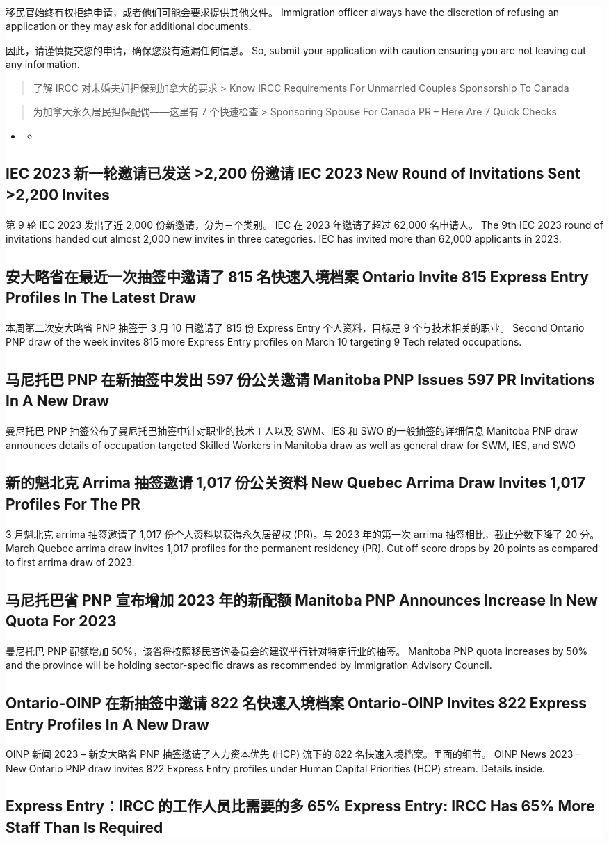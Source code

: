 移民官始终有权拒绝申请，或者他们可能会要求提供其他文件。	Immigration officer always have the discretion of refusing an application or they may ask for additional documents.
	
因此，请谨慎提交您的申请，确保您没有遗漏任何信息。	So, submit your application with caution ensuring you are not leaving out any information.
	
> 了解 IRCC 对未婚夫妇担保到加拿大的要求	> Know IRCC Requirements For Unmarried Couples Sponsorship To Canada
	
> 为加拿大永久居民担保配偶——这里有 7 个快速检查	> Sponsoring Spouse For Canada PR – Here Are 7 Quick Checks
	
-	-
	
## IEC 2023 新一轮邀请已发送 >2,200 份邀请	IEC 2023 New Round of Invitations Sent >2,200 Invites
	
第 9 轮 IEC 2023 发出了近 2,000 份新邀请，分为三个类别。 IEC 在 2023 年邀请了超过 62,000 名申请人。	The 9th IEC 2023 round of invitations handed out almost 2,000 new invites in three categories. IEC has invited more than 62,000 applicants in 2023.
	
## 安大略省在最近一次抽签中邀请了 815 名快速入境档案	Ontario Invite 815 Express Entry Profiles In The Latest Draw
	
本周第二次安大略省 PNP 抽签于 3 月 10 日邀请了 815 份 Express Entry 个人资料，目标是 9 个与技术相关的职业。	Second Ontario PNP draw of the week invites 815 more Express Entry profiles on March 10 targeting 9 Tech related occupations.
	
## 马尼托巴 PNP 在新抽签中发出 597 份公关邀请	Manitoba PNP Issues 597 PR Invitations In A New Draw
	
曼尼托巴 PNP 抽签公布了曼尼托巴抽签中针对职业的技术工人以及 SWM、IES 和 SWO 的一般抽签的详细信息	Manitoba PNP draw announces details of occupation targeted Skilled Workers in Manitoba draw as well as general draw for SWM, IES, and SWO
	
## 新的魁北克 Arrima 抽签邀请 1,017 份公关资料	New Quebec Arrima Draw Invites 1,017 Profiles For The PR
	
3 月魁北克 arrima 抽签邀请了 1,017 份个人资料以获得永久居留权 (PR)。与 2023 年的第一次 arrima 抽签相比，截止分数下降了 20 分。	March Quebec arrima draw invites 1,017 profiles for the permanent residency (PR). Cut off score drops by 20 points as compared to first arrima draw of 2023.
	
## 马尼托巴省 PNP 宣布增加 2023 年的新配额	Manitoba PNP Announces Increase In New Quota For 2023
	
曼尼托巴 PNP 配额增加 50%，该省将按照移民咨询委员会的建议举行针对特定行业的抽签。	Manitoba PNP quota increases by 50% and the province will be holding sector-specific draws as recommended by Immigration Advisory Council.
	
## Ontario-OINP 在新抽签中邀请 822 名快速入境档案	Ontario-OINP Invites 822 Express Entry Profiles In A New Draw
	
OINP 新闻 2023 – 新安大略省 PNP 抽签邀请了人力资本优先 (HCP) 流下的 822 名快速入境档案。里面的细节。	OINP News 2023 – New Ontario PNP draw invites 822 Express Entry profiles under Human Capital Priorities (HCP) stream. Details inside.
	
## Express Entry：IRCC 的工作人员比需要的多 65%	Express Entry: IRCC Has 65% More Staff Than Is Required
	
